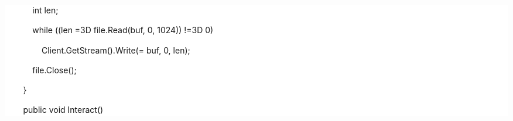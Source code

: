 <p class=3DMsoNormal style=3D'margin-bottom:0cm;margin-bottom:.0001pt;line-=
height:
normal;mso-layout-grid-align:none;text-autospace:none'><span lang=3DEN
style=3D'font-size:9.5pt;font-family:Consolas;color:black;mso-ansi-language=
:EN'><span
style=3D'mso-spacerun:yes'>            </span></span><span lang=3DEN
style=3D'font-size:9.5pt;font-family:Consolas;color:blue;mso-ansi-language:=
EN'>int</span><span
lang=3DEN style=3D'font-size:9.5pt;font-family:Consolas;color:black;mso-ans=
i-language:
EN'> len;<o:p></o:p></span></p>

<p class=3DMsoNormal style=3D'margin-bottom:0cm;margin-bottom:.0001pt;line-=
height:
normal;mso-layout-grid-align:none;text-autospace:none'><span lang=3DEN
style=3D'font-size:9.5pt;font-family:Consolas;color:black;mso-ansi-language=
:EN'><span
style=3D'mso-spacerun:yes'>            </span></span><span lang=3DEN
style=3D'font-size:9.5pt;font-family:Consolas;color:blue;mso-ansi-language:=
EN'>while</span><span
lang=3DEN style=3D'font-size:9.5pt;font-family:Consolas;color:black;mso-ans=
i-language:
EN'> ((len =3D file.Read(buf, 0, 1024)) !=3D 0)<o:p></o:p></span></p>

<p class=3DMsoNormal style=3D'margin-bottom:0cm;margin-bottom:.0001pt;line-=
height:
normal;mso-layout-grid-align:none;text-autospace:none'><span lang=3DEN
style=3D'font-size:9.5pt;font-family:Consolas;color:black;mso-ansi-language=
:EN'><span
style=3D'mso-spacerun:yes'>                </span>Client.GetStream().Write(=
buf,
0, len);<o:p></o:p></span></p>

<p class=3DMsoNormal style=3D'margin-bottom:0cm;margin-bottom:.0001pt;line-=
height:
normal;mso-layout-grid-align:none;text-autospace:none'><span lang=3DEN
style=3D'font-size:9.5pt;font-family:Consolas;color:black;mso-ansi-language=
:EN'><span
style=3D'mso-spacerun:yes'>            </span>file.Close();<o:p></o:p></spa=
n></p>

<p class=3DMsoNormal style=3D'margin-bottom:0cm;margin-bottom:.0001pt;line-=
height:
normal;mso-layout-grid-align:none;text-autospace:none'><span lang=3DEN
style=3D'font-size:9.5pt;font-family:Consolas;color:black;mso-ansi-language=
:EN'><span
style=3D'mso-spacerun:yes'>        </span>}<o:p></o:p></span></p>

<p class=3DMsoNormal style=3D'margin-bottom:0cm;margin-bottom:.0001pt;line-=
height:
normal;mso-layout-grid-align:none;text-autospace:none'><span lang=3DEN
style=3D'font-size:9.5pt;font-family:Consolas;color:black;mso-ansi-language=
:EN'><span
style=3D'mso-spacerun:yes'>        </span></span><span lang=3DEN style=3D'f=
ont-size:
9.5pt;font-family:Consolas;color:blue;mso-ansi-language:EN'>public</span><s=
pan
lang=3DEN style=3D'font-size:9.5pt;font-family:Consolas;color:black;mso-ans=
i-language:
EN'> </span><span lang=3DEN style=3D'font-size:9.5pt;font-family:Consolas;
color:blue;mso-ansi-language:EN'>void</span><span lang=3DEN style=3D'font-s=
ize:
9.5pt;font-family:Consolas;color:black;mso-ansi-language:EN'> Interact()<o:=
p></o:p></span></p>
